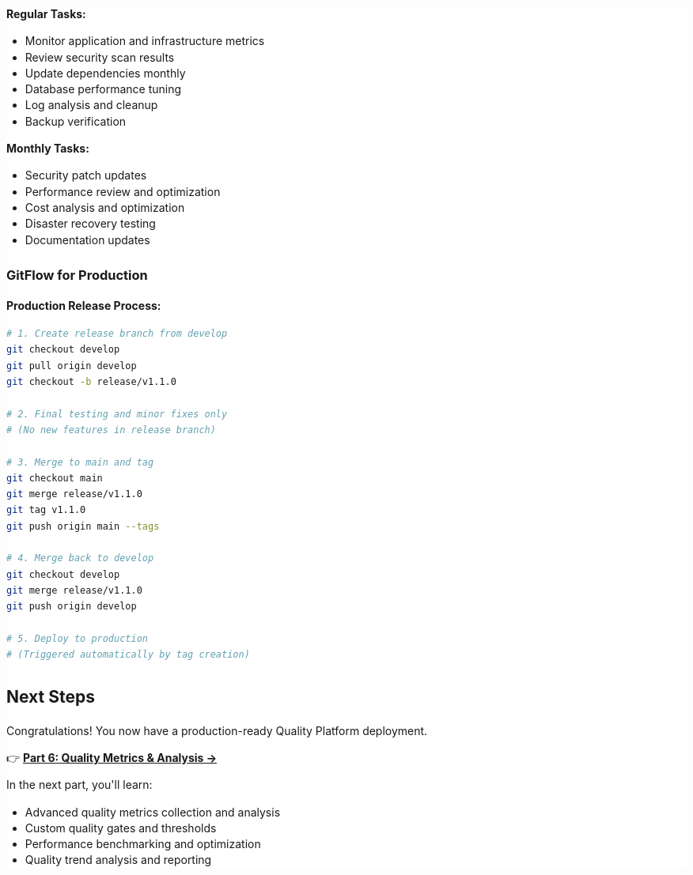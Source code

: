 **Regular Tasks:**
- Monitor application and infrastructure metrics
- Review security scan results
- Update dependencies monthly
- Database performance tuning
- Log analysis and cleanup
- Backup verification

**Monthly Tasks:**
- Security patch updates
- Performance review and optimization
- Cost analysis and optimization
- Disaster recovery testing
- Documentation updates

### GitFlow for Production

**Production Release Process:**
```bash
# 1. Create release branch from develop
git checkout develop
git pull origin develop
git checkout -b release/v1.1.0

# 2. Final testing and minor fixes only
# (No new features in release branch)

# 3. Merge to main and tag
git checkout main
git merge release/v1.1.0
git tag v1.1.0
git push origin main --tags

# 4. Merge back to develop
git checkout develop
git merge release/v1.1.0
git push origin develop

# 5. Deploy to production
# (Triggered automatically by tag creation)
```

## Next Steps

Congratulations! You now have a production-ready Quality Platform deployment.

👉 **[Part 6: Quality Metrics & Analysis →](./06-quality-metrics-analysis.md)**

In the next part, you'll learn:
- Advanced quality metrics collection and analysis
- Custom quality gates and thresholds
- Performance benchmarking and optimization
- Quality trend analysis and reporting
